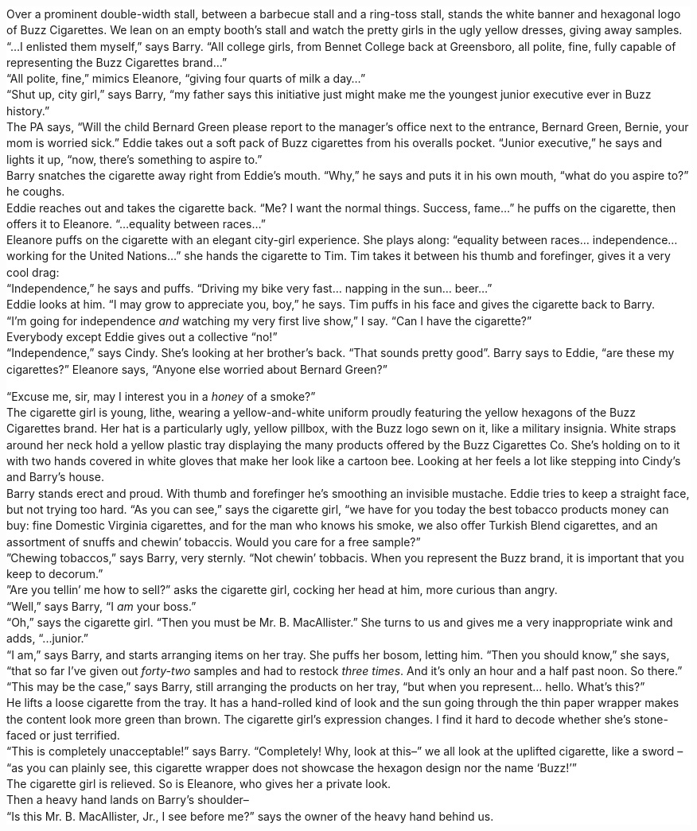 Over a prominent double-width stall, between a barbecue stall and a ring-toss stall, stands the white banner and hexagonal logo of Buzz Cigarettes. We lean on an empty booth’s stall and watch the pretty girls in the ugly yellow dresses, giving away samples. 
	“…I enlisted them myself,” says Barry. “All college girls, from Bennet College back at Greensboro, all polite, fine, fully capable of representing the Buzz Cigarettes brand…”  
	“All polite, fine,” mimics Eleanore, “giving four quarts of milk a day…”  
	“Shut up, city girl,” says Barry, “my father says this initiative just might make me the youngest junior executive ever in Buzz history.”  
	The PA says, “Will the child Bernard Green please report to the manager’s office next to the entrance, Bernard Green, Bernie, your mom is worried sick.”
	Eddie takes out a soft pack of Buzz cigarettes from his overalls pocket. “Junior executive,” he says and lights it up, “now, there’s something to aspire to.”  
	Barry snatches the cigarette away right from Eddie’s mouth. “Why,” he says and puts it in his own mouth, “what do you aspire to?” he coughs.   
	Eddie reaches out and takes the cigarette back. “Me? I want the normal things. Success, fame…” he puffs on the cigarette, then offers it to Eleanore. “…equality between races…”  
	Eleanore puffs on the cigarette with an elegant city-girl experience. She plays along: “equality between races… independence… working for the United Nations…” she hands the cigarette to Tim. Tim takes it between his thumb and forefinger, gives it a very cool drag:  
	“Independence,” he says and puffs. “Driving my bike very fast… napping in the sun… beer…”  
	Eddie looks at him. “I may grow to appreciate you, boy,” he says. Tim puffs in his face and gives the cigarette back to Barry.   
	“I’m going for independence *and* watching my very first live show,” I say. “Can I have the cigarette?”   
	Everybody except Eddie gives out a collective “no\!”  
	“Independence,” says Cindy. She’s looking at her brother’s back. “That sounds pretty good”. 
	Barry says to Eddie, “are these my cigarettes?”
	Eleanore says, “Anyone else worried about Bernard Green?”

“Excuse me, sir, may I interest you in a *honey* of a smoke?”  
	The cigarette girl is young, lithe, wearing a yellow-and-white uniform proudly featuring the yellow hexagons of the Buzz Cigarettes brand. Her hat is a particularly ugly, yellow pillbox, with the Buzz logo sewn on it, like a military insignia. White straps around her neck hold a yellow plastic tray displaying the many products offered by the Buzz Cigarettes Co. She’s holding on to it with two hands covered in white gloves that make her look like a cartoon bee. Looking at her feels a lot like stepping into Cindy’s and Barry’s house.   
	Barry stands erect and proud. With thumb and forefinger he’s smoothing an invisible mustache. Eddie tries to keep a straight face, but not trying too hard. 
	“As you can see,” says the cigarette girl, “we have for you today the best tobacco products money can buy: fine Domestic Virginia cigarettes, and for the man who knows his smoke, we also offer Turkish Blend cigarettes, and an assortment of snuffs and chewin’ tobaccis. Would you care for a free sample?”  
	”Chewing tobaccos,” says Barry, very sternly. “Not chewin’ tobbacis. When you represent the Buzz brand, it is important that you keep to decorum.”  
	”Are you tellin’ me how to sell?” asks the cigarette girl, cocking her head at him, more curious than angry.   
	“Well,” says Barry, “I *am* your boss.”   
	“Oh,” says the cigarette girl. “Then you must be Mr. B. MacAllister.” She turns to us and gives me a very inappropriate wink and adds, “...junior.”  
	“I am,” says Barry, and starts arranging items on her tray. She puffs her bosom, letting him. “Then you should know,” she says, “that so far I’ve given out *forty-two* samples and had to restock *three times*. And it’s only an hour and a half past noon. So there.”  
	“This may be the case,” says Barry, still arranging the products on her tray, “but when you represent… hello. What’s this?”  
	He lifts a loose cigarette from the tray. It has a hand-rolled kind of look and the sun going through the thin paper wrapper makes the content look more green than brown. The cigarette girl’s expression changes. I find it hard to decode whether she’s stone-faced or just terrified.   
	“This is completely unacceptable\!” says Barry. “Completely\! Why, look at this–” we all look at the uplifted cigarette, like a sword – “as you can plainly see, this cigarette wrapper does not showcase the hexagon design nor the name ‘Buzz\!’”  
	The cigarette girl is relieved. So is Eleanore, who gives her a private look.   
	Then a heavy hand lands on Barry’s shoulder–  
	“Is this Mr. B. MacAllister, Jr., I see before me?” says the owner of the heavy hand behind us.   